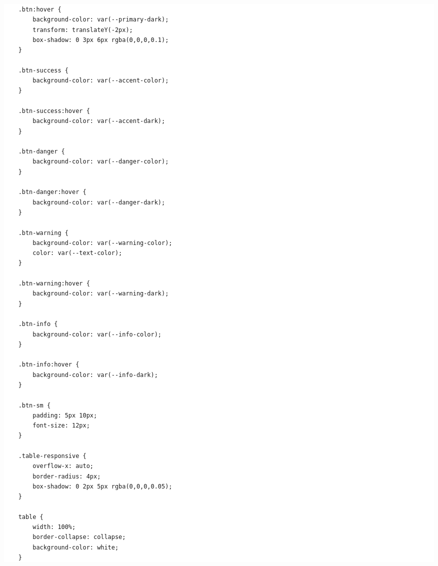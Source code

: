         .btn:hover {
            background-color: var(--primary-dark);
            transform: translateY(-2px);
            box-shadow: 0 3px 6px rgba(0,0,0,0.1);
        }
        
        .btn-success {
            background-color: var(--accent-color);
        }
        
        .btn-success:hover {
            background-color: var(--accent-dark);
        }
        
        .btn-danger {
            background-color: var(--danger-color);
        }
        
        .btn-danger:hover {
            background-color: var(--danger-dark);
        }
        
        .btn-warning {
            background-color: var(--warning-color);
            color: var(--text-color);
        }
        
        .btn-warning:hover {
            background-color: var(--warning-dark);
        }
        
        .btn-info {
            background-color: var(--info-color);
        }
        
        .btn-info:hover {
            background-color: var(--info-dark);
        }
        
        .btn-sm {
            padding: 5px 10px;
            font-size: 12px;
        }
        
        .table-responsive {
            overflow-x: auto;
            border-radius: 4px;
            box-shadow: 0 2px 5px rgba(0,0,0,0.05);
        }
        
        table {
            width: 100%;
            border-collapse: collapse;
            background-color: white;
        }
        